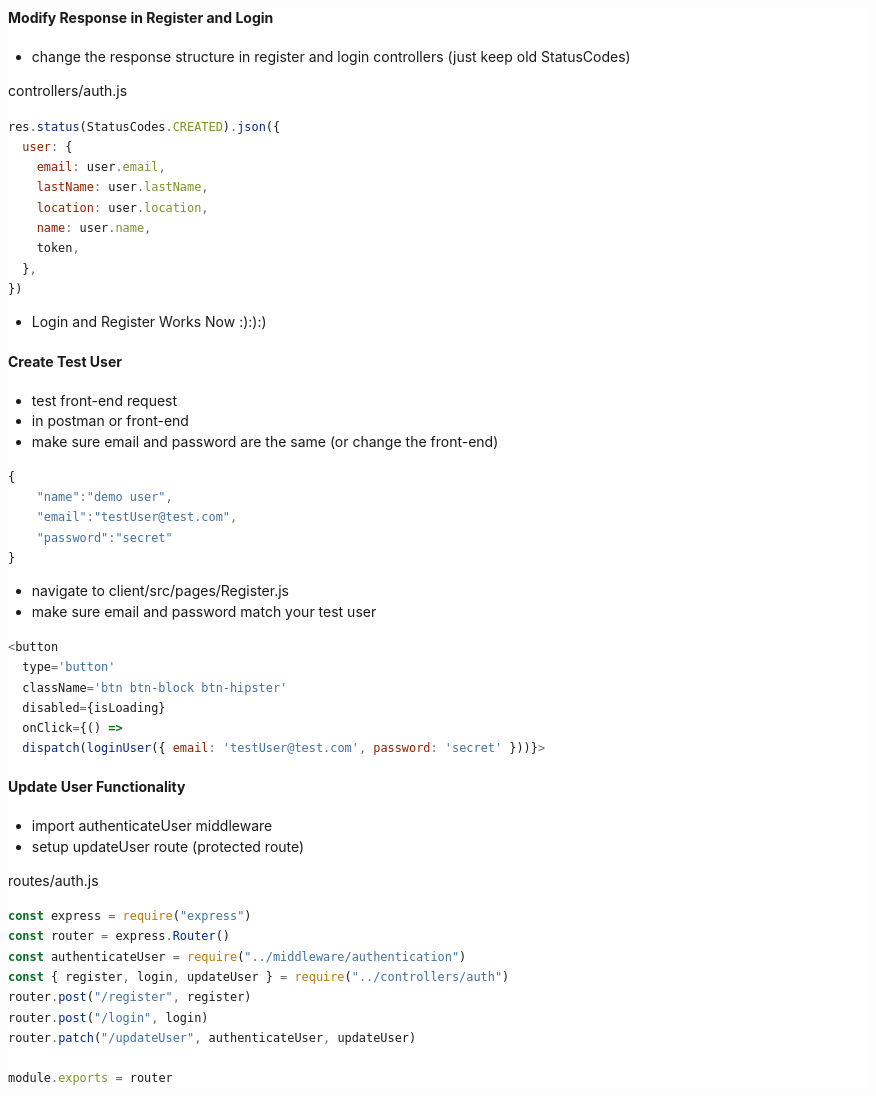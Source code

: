 #### Modify Response in Register and Login

- change the response structure in
  register and login controllers (just keep old StatusCodes)

controllers/auth.js

```js
res.status(StatusCodes.CREATED).json({
  user: {
    email: user.email,
    lastName: user.lastName,
    location: user.location,
    name: user.name,
    token,
  },
})
```

- Login and Register Works Now :):):)

#### Create Test User

- test front-end request
- in postman or front-end
- make sure email and password are the same (or change the front-end)

```js
{
    "name":"demo user",
    "email":"testUser@test.com",
    "password":"secret"
}
```

- navigate to client/src/pages/Register.js
- make sure email and password match your test user

```js
<button
  type='button'
  className='btn btn-block btn-hipster'
  disabled={isLoading}
  onClick={() =>
  dispatch(loginUser({ email: 'testUser@test.com', password: 'secret' }))}>

```

#### Update User Functionality

- import authenticateUser middleware
- setup updateUser route (protected route)

routes/auth.js

```js
const express = require("express")
const router = express.Router()
const authenticateUser = require("../middleware/authentication")
const { register, login, updateUser } = require("../controllers/auth")
router.post("/register", register)
router.post("/login", login)
router.patch("/updateUser", authenticateUser, updateUser)

module.exports = router
```
